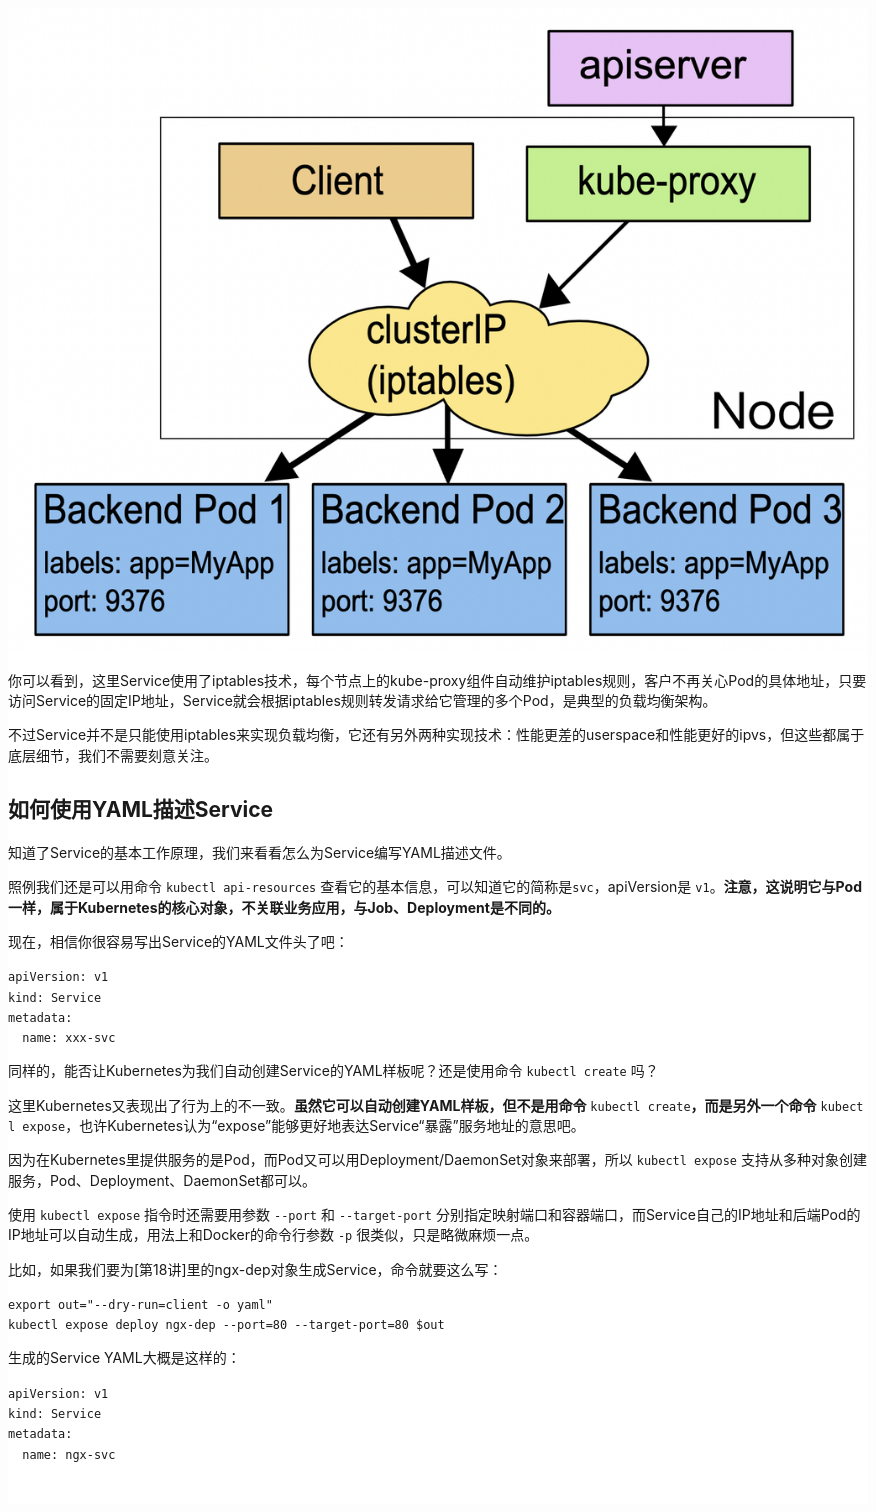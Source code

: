 <p><img alt="图片" src="assets/0347a0b3bae55fb9ef6c07469e964b74.png"/></p>
<p>你可以看到，这里Service使用了iptables技术，每个节点上的kube-proxy组件自动维护iptables规则，客户不再关心Pod的具体地址，只要访问Service的固定IP地址，Service就会根据iptables规则转发请求给它管理的多个Pod，是典型的负载均衡架构。</p>
<p>不过Service并不是只能使用iptables来实现负载均衡，它还有另外两种实现技术：性能更差的userspace和性能更好的ipvs，但这些都属于底层细节，我们不需要刻意关注。</p>
<h2 id="如何使用yaml描述service">如何使用YAML描述Service</h2>
<p>知道了Service的基本工作原理，我们来看看怎么为Service编写YAML描述文件。</p>
<p>照例我们还是可以用命令 <code>kubectl api-resources</code> 查看它的基本信息，可以知道它的简称是<code>svc</code>，apiVersion是 <code>v1</code>。<strong>注意，这说明它与Pod一样，属于Kubernetes的核心对象，不关联业务应用，与Job、Deployment是不同的。</strong></p>
<p>现在，相信你很容易写出Service的YAML文件头了吧：</p>
<pre><code>apiVersion: v1
kind: Service
metadata:
  name: xxx-svc
</code></pre>
<p>同样的，能否让Kubernetes为我们自动创建Service的YAML样板呢？还是使用命令 <code>kubectl create</code> 吗？</p>
<p>这里Kubernetes又表现出了行为上的不一致。<strong>虽然它可以自动创建YAML样板，但不是用命令</strong> <code>kubectl create</code><strong>，而是另外一个命令</strong> <code>kubectl expose</code>，也许Kubernetes认为“expose”能够更好地表达Service“暴露”服务地址的意思吧。</p>
<p>因为在Kubernetes里提供服务的是Pod，而Pod又可以用Deployment/DaemonSet对象来部署，所以 <code>kubectl expose</code> 支持从多种对象创建服务，Pod、Deployment、DaemonSet都可以。</p>
<p>使用 <code>kubectl expose</code> 指令时还需要用参数 <code>--port</code> 和 <code>--target-port</code> 分别指定映射端口和容器端口，而Service自己的IP地址和后端Pod的IP地址可以自动生成，用法上和Docker的命令行参数 <code>-p</code> 很类似，只是略微麻烦一点。</p>
<p>比如，如果我们要为[第18讲]里的ngx-dep对象生成Service，命令就要这么写：</p>
<pre><code>export out="--dry-run=client -o yaml"
kubectl expose deploy ngx-dep --port=80 --target-port=80 $out
</code></pre>
<p>生成的Service YAML大概是这样的：</p>
<pre><code>apiVersion: v1
kind: Service
metadata:
  name: ngx-svc